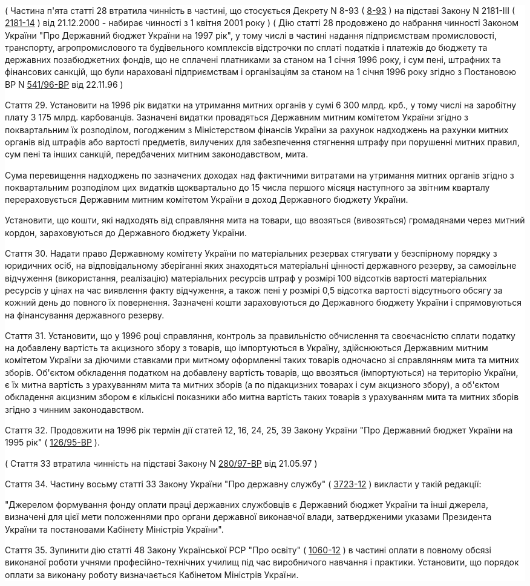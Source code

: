 ( Частина п\'ята статті 28 втратила чинність в частині, що стосується Декрету N 8-93 ( [8-93](/go/8-93) ) на підставі Закону N 2181-III ( [2181-14](/go/2181-14) ) від 21.12.2000 - набирає чинності з 1 квітня 2001 року ) ( Дію статті 28 продовжено до набрання чинності Законом України \"Про Державний бюджет України на 1997 рік\", у тому числі в частині надання підприємствам промисловості, транспорту, агропромислового та будівельного комплексів відстрочки по сплаті податків і платежів до бюджету та державних позабюджетних фондів, що не сплачені платниками за станом на 1 січня 1996 року, і сум пені, штрафних та фінансових санкцій, що були нараховані підприємствам і організаціям за станом на 1 січня 1996 року згідно з Постановою ВР N [541/96-ВР](/go/541/96-%D0%B2%D1%80) від 22.11.96 )

Стаття 29. Установити на 1996 рік видатки на утримання митних органів у сумі 6 300 млрд. крб., у тому числі на заробітну плату 3 175 млрд. карбованців. Зазначені видатки провадяться Державним митним комітетом України згідно з поквартальним їх розподілом, погодженим з Міністерством фінансів України за рахунок надходжень на рахунки митних органів від штрафів або вартості предметів, вилучених для забезпечення стягнення штрафу при порушенні митних правил, сум пені та інших санкцій, передбачених митним законодавством, мита.

Сума перевищення надходжень по зазначених доходах над фактичними витратами на утримання митних органів згідно з поквартальним розподілом цих видатків щоквартально до 15 числа першого місяця наступного за звітним кварталу перераховується Державним митним комітетом України в доход Державного бюджету України.

Установити, що кошти, які надходять від справляння мита на товари, що ввозяться (вивозяться) громадянами через митний кордон, зараховуються до Державного бюджету України.

Стаття 30. Надати право Державному комітету України по матеріальних резервах стягувати у безспірному порядку з юридичних осіб, на відповідальному зберіганні яких знаходяться матеріальні цінності державного резерву, за самовільне відчуження (використання, реалізацію) матеріальних ресурсів штраф у розмірі 100 відсотків вартості матеріальних ресурсів у цінах на час виявлення факту відчуження, а також пені у розмірі 0,5 відсотка вартості відсутнього обсягу за кожний день до повного їх повернення. Зазначені кошти зараховуються до Державного бюджету України і спрямовуються на фінансування державного резерву.

Стаття 31. Установити, що у 1996 році справляння, контроль за правильністю обчислення та своєчасністю сплати податку на добавлену вартість та акцизного збору з товарів, що імпортуються в Україну, здійснюються Державним митним комітетом України за діючими ставками при митному оформленні таких товарів одночасно зі справлянням мита та митних зборів. Об\'єктом обкладення податком на добавлену вартість товарів, що ввозяться (імпортуються) на територію України, є їх митна вартість з урахуванням мита та митних зборів (а по підакцизних товарах і сум акцизного збору), а об\'єктом обкладення акцизним збором є кількісні показники або митна вартість таких товарів з урахуванням мита та митних зборів згідно з чинним законодавством.

Стаття 32. Продовжити на 1996 рік термін дії статей 12, 16, 24, 25, 39 Закону України \"Про Державний бюджет України на 1995 рік\" ( [126/95-ВР](/go/126/95-%D0%B2%D1%80) ).

( Стаття 33 втратила чинність на підставі Закону N [280/97-ВР](/go/280/97-%D0%B2%D1%80) від 21.05.97 )

Стаття 34. Частину восьму статті 33 Закону України \"Про державну службу\" ( [3723-12](/go/3723-12) ) викласти у такій редакції:

\"Джерелом формування фонду оплати праці державних службовців є Державний бюджет України та інші джерела, визначені для цієї мети положеннями про органи державної виконавчої влади, затвердженими указами Президента України та постановами Кабінету Міністрів України\".

Стаття 35. Зупинити дію статті 48 Закону Української РСР \"Про освіту\" ( [1060-12](/go/1060-12) ) в частині оплати в повному обсязі виконаної роботи учнями професійно-технічних училищ під час виробничого навчання і практики. Установити, що порядок оплати за виконану роботу визначається Кабінетом Міністрів України.
